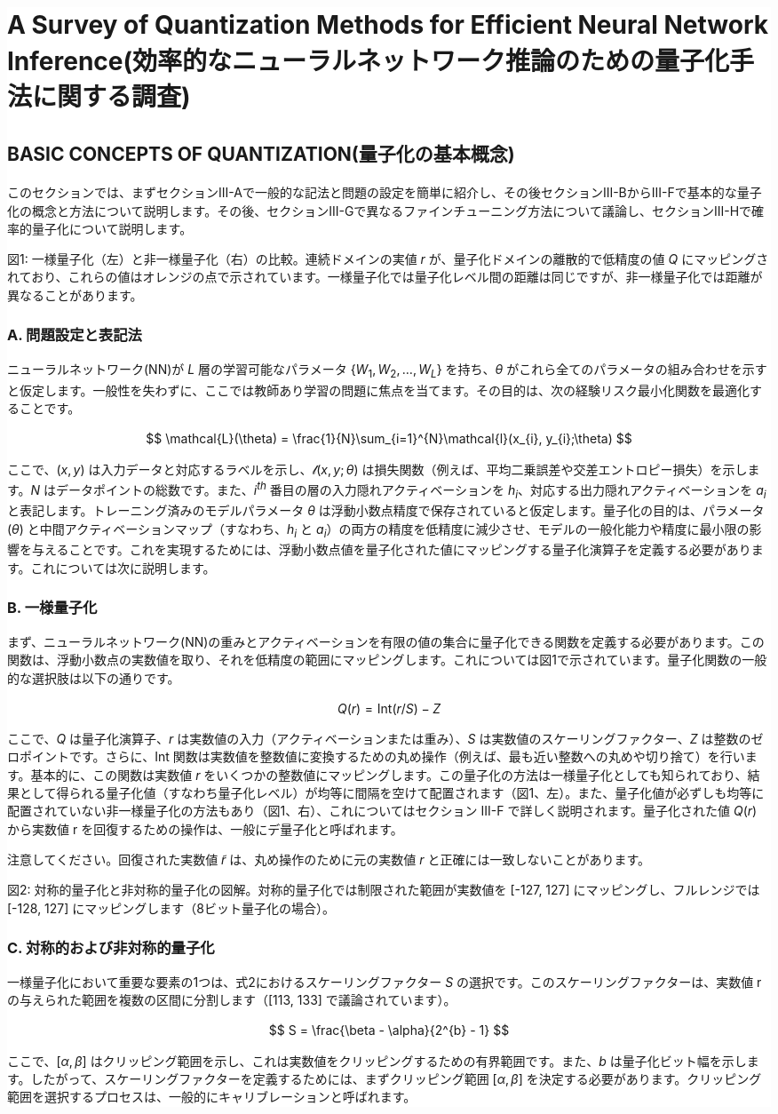# A Survey of Quantization Methods for Efficient Neural Network Inference(効率的なニューラルネットワーク推論のための量子化手法に関する調査) 


## BASIC CONCEPTS OF QUANTIZATION(量子化の基本概念)  
このセクションでは、まずセクションIII-Aで一般的な記法と問題の設定を簡単に紹介し、その後セクションIII-BからIII-Fで基本的な量子化の概念と方法について説明します。その後、セクションIII-Gで異なるファインチューニング方法について議論し、セクションIII-Hで確率的量子化について説明します。

図1: 一様量子化（左）と非一様量子化（右）の比較。連続ドメインの実値 $r$ が、量子化ドメインの離散的で低精度の値 $Q$ にマッピングされており、これらの値はオレンジの点で示されています。一様量子化では量子化レベル間の距離は同じですが、非一様量子化では距離が異なることがあります。

### A. 問題設定と表記法
ニューラルネットワーク(NN)が $L$ 層の学習可能なパラメータ $\{W_{1}, W_{2}, \ldots, W_{L}\}$ を持ち、$\theta$ がこれら全てのパラメータの組み合わせを示すと仮定します。一般性を失わずに、ここでは教師あり学習の問題に焦点を当てます。その目的は、次の経験リスク最小化関数を最適化することです。

$$
\mathcal{L}(\theta) = \frac{1}{N}\sum_{i=1}^{N}\mathcal{l}(x_{i}, y_{i};\theta)
$$

ここで、$(x, y)$ は入力データと対応するラベルを示し、$\mathcal{l}(x, y; θ)$ は損失関数（例えば、平均二乗誤差や交差エントロピー損失）を示します。$N$ はデータポイントの総数です。また、$i^{th}$ 番目の層の入力隠れアクティベーションを $h_{i}$、対応する出力隠れアクティベーションを $a_{i}$ と表記します。トレーニング済みのモデルパラメータ $\theta$ は浮動小数点精度で保存されていると仮定します。量子化の目的は、パラメータ $(\theta)$ と中間アクティベーションマップ（すなわち、$h_{i}$ と $a_{i}$）の両方の精度を低精度に減少させ、モデルの一般化能力や精度に最小限の影響を与えることです。これを実現するためには、浮動小数点値を量子化された値にマッピングする量子化演算子を定義する必要があります。これについては次に説明します。

### B. 一様量子化
まず、ニューラルネットワーク(NN)の重みとアクティベーションを有限の値の集合に量子化できる関数を定義する必要があります。この関数は、浮動小数点の実数値を取り、それを低精度の範囲にマッピングします。これについては図1で示されています。量子化関数の一般的な選択肢は以下の通りです。

$$
Q(r) = \text{Int}(r/S) - Z
$$

ここで、$Q$ は量子化演算子、$r$ は実数値の入力（アクティベーションまたは重み）、$S$ は実数値のスケーリングファクター、$Z$ は整数のゼロポイントです。さらに、$\text{Int}$ 関数は実数値を整数値に変換するための丸め操作（例えば、最も近い整数への丸めや切り捨て）を行います。基本的に、この関数は実数値 $r$ をいくつかの整数値にマッピングします。この量子化の方法は一様量子化としても知られており、結果として得られる量子化値（すなわち量子化レベル）が均等に間隔を空けて配置されます（図1、左）。また、量子化値が必ずしも均等に配置されていない非一様量子化の方法もあり（図1、右）、これについてはセクション III-F で詳しく説明されます。量子化された値 $Q(r)$ から実数値 r を回復するための操作は、一般にデ量子化と呼ばれます。

注意してください。回復された実数値 $\tilde{r}$ は、丸め操作のために元の実数値 $r$ と正確には一致しないことがあります。

図2: 対称的量子化と非対称的量子化の図解。対称的量子化では制限された範囲が実数値を [-127, 127] にマッピングし、フルレンジでは [-128, 127] にマッピングします（8ビット量子化の場合）。

### C. 対称的および非対称的量子化
一様量子化において重要な要素の1つは、式2におけるスケーリングファクター $S$ の選択です。このスケーリングファクターは、実数値 r の与えられた範囲を複数の区間に分割します（[113, 133] で議論されています）。

$$
S = \frac{\beta - \alpha}{2^{b} - 1}
$$

ここで、$[\alpha, \beta]$ はクリッピング範囲を示し、これは実数値をクリッピングするための有界範囲です。また、$b$ は量子化ビット幅を示します。したがって、スケーリングファクターを定義するためには、まずクリッピング範囲 $[\alpha, \beta]$ を決定する必要があります。クリッピング範囲を選択するプロセスは、一般的にキャリブレーションと呼ばれます。
